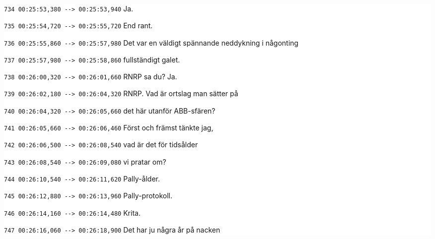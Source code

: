 

`734 00:25:53,380 --> 00:25:53,940`
Ja.



`735 00:25:54,720 --> 00:25:55,720`
End rant.



`736 00:25:55,860 --> 00:25:57,980`
Det var en väldigt spännande neddykning i någonting



`737 00:25:57,980 --> 00:25:58,860`
fullständigt galet.



`738 00:26:00,320 --> 00:26:01,660`
RNRP sa du? Ja.



`739 00:26:02,180 --> 00:26:04,320`
RNRP. Vad är ortslag man sätter på



`740 00:26:04,320 --> 00:26:05,660`
det här utanför ABB-sfären?



`741 00:26:05,660 --> 00:26:06,460`
Först och främst tänkte jag,



`742 00:26:06,500 --> 00:26:08,540`
vad är det för tidsålder



`743 00:26:08,540 --> 00:26:09,080`
vi pratar om?



`744 00:26:10,540 --> 00:26:11,620`
Pally-ålder.



`745 00:26:12,880 --> 00:26:13,960`
Pally-protokoll.



`746 00:26:14,160 --> 00:26:14,480`
Krita.



`747 00:26:16,060 --> 00:26:18,900`
Det har ju några år på nacken
